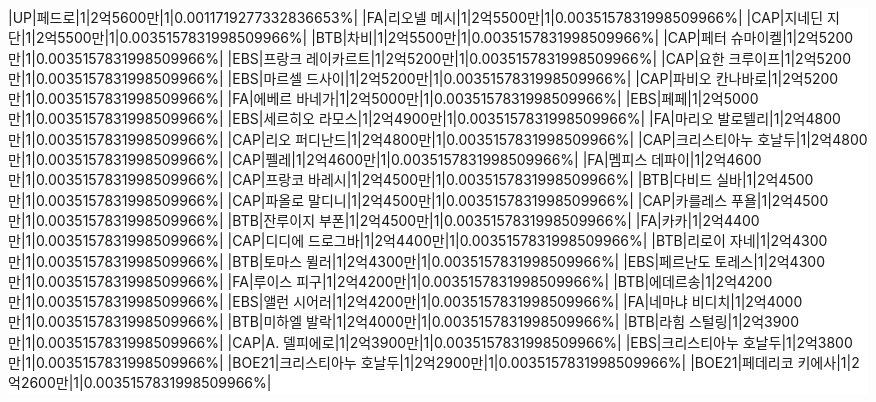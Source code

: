 |UP|페드로|1|2억5600만|1|0.0011719277332836653%|
|FA|리오넬 메시|1|2억5500만|1|0.0035157831998509966%|
|CAP|지네딘 지단|1|2억5500만|1|0.0035157831998509966%|
|BTB|차비|1|2억5500만|1|0.0035157831998509966%|
|CAP|페터 슈마이켈|1|2억5200만|1|0.0035157831998509966%|
|EBS|프랑크 레이카르트|1|2억5200만|1|0.0035157831998509966%|
|CAP|요한 크루이프|1|2억5200만|1|0.0035157831998509966%|
|EBS|마르셀 드사이|1|2억5200만|1|0.0035157831998509966%|
|CAP|파비오 칸나바로|1|2억5200만|1|0.0035157831998509966%|
|FA|에베르 바네가|1|2억5000만|1|0.0035157831998509966%|
|EBS|페페|1|2억5000만|1|0.0035157831998509966%|
|EBS|세르히오 라모스|1|2억4900만|1|0.0035157831998509966%|
|FA|마리오 발로텔리|1|2억4800만|1|0.0035157831998509966%|
|CAP|리오 퍼디난드|1|2억4800만|1|0.0035157831998509966%|
|CAP|크리스티아누 호날두|1|2억4800만|1|0.0035157831998509966%|
|CAP|펠레|1|2억4600만|1|0.0035157831998509966%|
|FA|멤피스 데파이|1|2억4600만|1|0.0035157831998509966%|
|CAP|프랑코 바레시|1|2억4500만|1|0.0035157831998509966%|
|BTB|다비드 실바|1|2억4500만|1|0.0035157831998509966%|
|CAP|파올로 말디니|1|2억4500만|1|0.0035157831998509966%|
|CAP|카를레스 푸욜|1|2억4500만|1|0.0035157831998509966%|
|BTB|잔루이지 부폰|1|2억4500만|1|0.0035157831998509966%|
|FA|카카|1|2억4400만|1|0.0035157831998509966%|
|CAP|디디에 드로그바|1|2억4400만|1|0.0035157831998509966%|
|BTB|리로이 자네|1|2억4300만|1|0.0035157831998509966%|
|BTB|토마스 뮐러|1|2억4300만|1|0.0035157831998509966%|
|EBS|페르난도 토레스|1|2억4300만|1|0.0035157831998509966%|
|FA|루이스 피구|1|2억4200만|1|0.0035157831998509966%|
|BTB|에데르송|1|2억4200만|1|0.0035157831998509966%|
|EBS|앨런 시어러|1|2억4200만|1|0.0035157831998509966%|
|FA|네마냐 비디치|1|2억4000만|1|0.0035157831998509966%|
|BTB|미하엘 발락|1|2억4000만|1|0.0035157831998509966%|
|BTB|라힘 스털링|1|2억3900만|1|0.0035157831998509966%|
|CAP|A. 델피에로|1|2억3900만|1|0.0035157831998509966%|
|EBS|크리스티아누 호날두|1|2억3800만|1|0.0035157831998509966%|
|BOE21|크리스티아누 호날두|1|2억2900만|1|0.0035157831998509966%|
|BOE21|페데리코 키에사|1|2억2600만|1|0.0035157831998509966%|